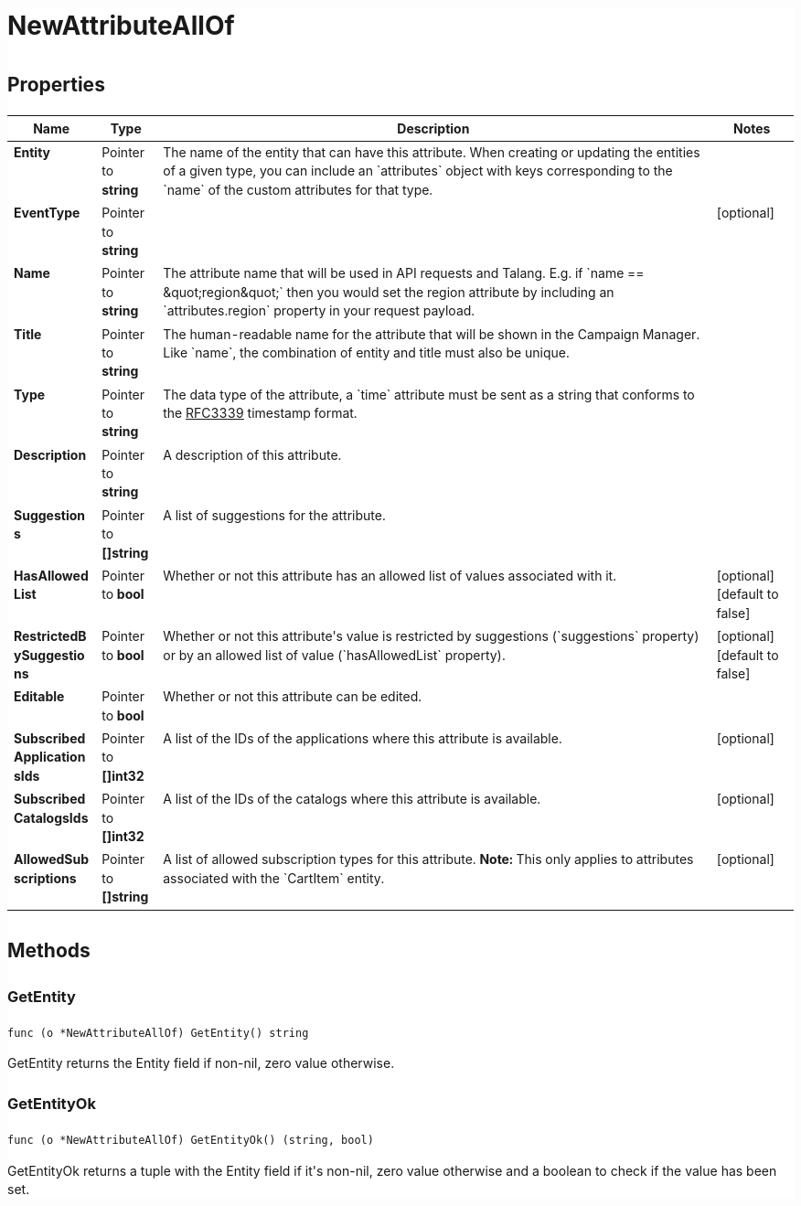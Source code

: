 # NewAttributeAllOf

## Properties

Name | Type | Description | Notes
------------ | ------------- | ------------- | -------------
**Entity** | Pointer to **string** | The name of the entity that can have this attribute. When creating or updating the entities of a given type, you can include an &#x60;attributes&#x60; object with keys corresponding to the &#x60;name&#x60; of the custom attributes for that type. | 
**EventType** | Pointer to **string** |  | [optional] 
**Name** | Pointer to **string** | The attribute name that will be used in API requests and Talang. E.g. if &#x60;name &#x3D;&#x3D; \&quot;region\&quot;&#x60; then you would set the region attribute by including an &#x60;attributes.region&#x60; property in your request payload. | 
**Title** | Pointer to **string** | The human-readable name for the attribute that will be shown in the Campaign Manager. Like &#x60;name&#x60;, the combination of entity and title must also be unique. | 
**Type** | Pointer to **string** | The data type of the attribute, a &#x60;time&#x60; attribute must be sent as a string that conforms to the [RFC3339](https://www.ietf.org/rfc/rfc3339.txt) timestamp format. | 
**Description** | Pointer to **string** | A description of this attribute. | 
**Suggestions** | Pointer to **[]string** | A list of suggestions for the attribute. | 
**HasAllowedList** | Pointer to **bool** | Whether or not this attribute has an allowed list of values associated with it. | [optional] [default to false]
**RestrictedBySuggestions** | Pointer to **bool** | Whether or not this attribute&#39;s value is restricted by suggestions (&#x60;suggestions&#x60; property) or by an allowed list of value (&#x60;hasAllowedList&#x60; property).  | [optional] [default to false]
**Editable** | Pointer to **bool** | Whether or not this attribute can be edited. | 
**SubscribedApplicationsIds** | Pointer to **[]int32** | A list of the IDs of the applications where this attribute is available. | [optional] 
**SubscribedCatalogsIds** | Pointer to **[]int32** | A list of the IDs of the catalogs where this attribute is available. | [optional] 
**AllowedSubscriptions** | Pointer to **[]string** | A list of allowed subscription types for this attribute.  **Note:** This only applies to attributes associated with the &#x60;CartItem&#x60; entity.  | [optional] 

## Methods

### GetEntity

`func (o *NewAttributeAllOf) GetEntity() string`

GetEntity returns the Entity field if non-nil, zero value otherwise.

### GetEntityOk

`func (o *NewAttributeAllOf) GetEntityOk() (string, bool)`

GetEntityOk returns a tuple with the Entity field if it's non-nil, zero value otherwise
and a boolean to check if the value has been set.

